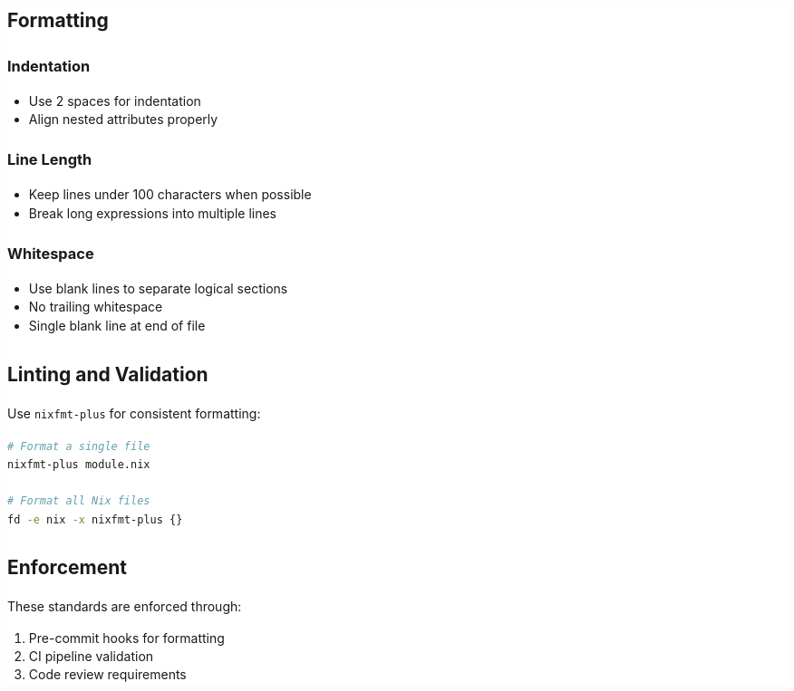 ## Formatting

### Indentation
- Use 2 spaces for indentation
- Align nested attributes properly

### Line Length
- Keep lines under 100 characters when possible
- Break long expressions into multiple lines

### Whitespace
- Use blank lines to separate logical sections
- No trailing whitespace
- Single blank line at end of file

## Linting and Validation

Use `nixfmt-plus` for consistent formatting:

```bash
# Format a single file
nixfmt-plus module.nix

# Format all Nix files
fd -e nix -x nixfmt-plus {}
```

## Enforcement

These standards are enforced through:
1. Pre-commit hooks for formatting
2. CI pipeline validation
3. Code review requirements

